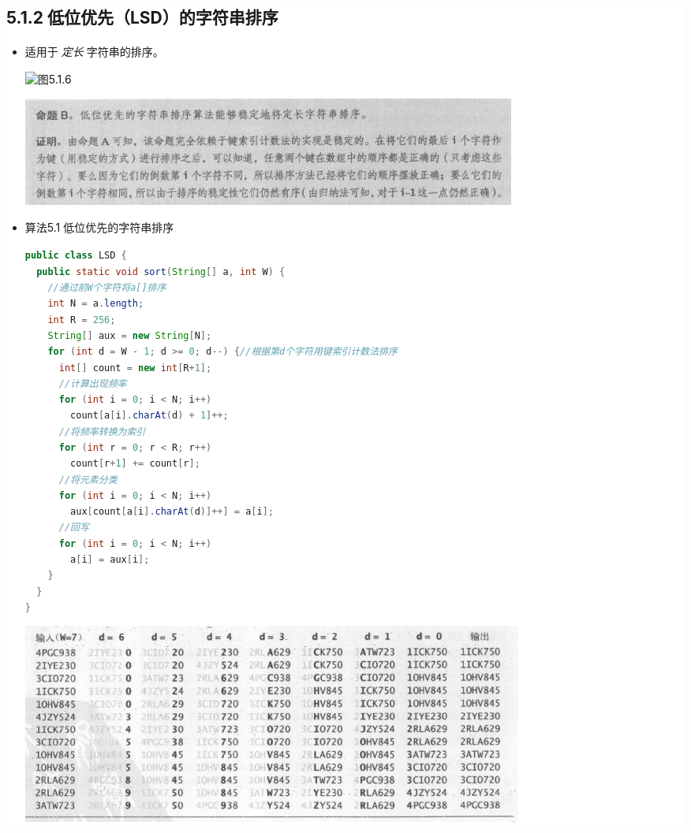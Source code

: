 ## 5.1.2 低位优先（LSD）的字符串排序

- 适用于 *定长* 字符串的排序。

  ![图5.1.6](/assets/图5.1.6.jpg)

  ![命题5b](/assets/命题5b.jpg)

- 算法5.1 低位优先的字符串排序

  ```java
  public class LSD {
    public static void sort(String[] a, int W) {
      //通过前W个字符将a[]排序
      int N = a.length;
      int R = 256;
      String[] aux = new String[N];
      for (int d = W - 1; d >= 0; d--) {//根据第d个字符用键索引计数法排序
        int[] count = new int[R+1];
        //计算出现频率
        for (int i = 0; i < N; i++)
          count[a[i].charAt(d) + 1]++;
        //将频率转换为索引
        for (int r = 0; r < R; r++)
          count[r+1] += count[r];
        //将元素分类
        for (int i = 0; i < N; i++)
          aux[count[a[i].charAt(d)]++] = a[i];
        //回写
        for (int i = 0; i < N; i++)
          a[i] = aux[i];
      }
    }
  }
  ```

  ![算法5.1](/assets/算法5.1.jpg)
